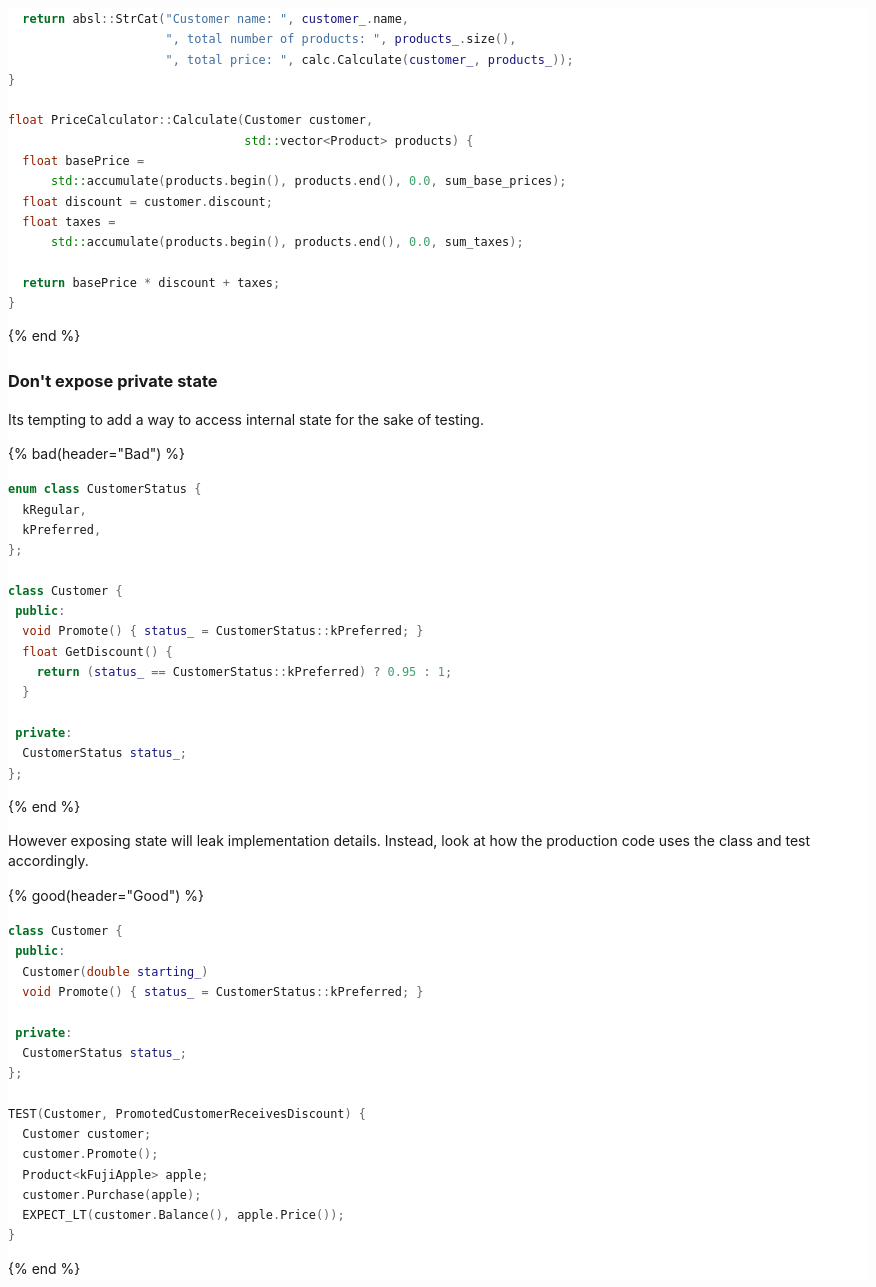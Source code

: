 ```cpp
  return absl::StrCat("Customer name: ", customer_.name,
                      ", total number of products: ", products_.size(),
                      ", total price: ", calc.Calculate(customer_, products_));
}

float PriceCalculator::Calculate(Customer customer,
                                 std::vector<Product> products) {
  float basePrice =
      std::accumulate(products.begin(), products.end(), 0.0, sum_base_prices);
  float discount = customer.discount;
  float taxes =
      std::accumulate(products.begin(), products.end(), 0.0, sum_taxes);

  return basePrice * discount + taxes;
}
```
{% end %}

### Don't expose private state

Its tempting to add a way to access internal state for the sake of testing.

{% bad(header="Bad") %}
```cpp
enum class CustomerStatus {
  kRegular,
  kPreferred,
};

class Customer {
 public:
  void Promote() { status_ = CustomerStatus::kPreferred; }
  float GetDiscount() {
    return (status_ == CustomerStatus::kPreferred) ? 0.95 : 1;
  }

 private:
  CustomerStatus status_;
};
```
{% end %}

However exposing state will leak implementation details. Instead, look at how the production code 
uses the class and test accordingly.

{% good(header="Good") %}
```cpp
class Customer {
 public:
  Customer(double starting_)
  void Promote() { status_ = CustomerStatus::kPreferred; }

 private:
  CustomerStatus status_;
};

TEST(Customer, PromotedCustomerReceivesDiscount) {
  Customer customer;
  customer.Promote();
  Product<kFujiApple> apple;
  customer.Purchase(apple);
  EXPECT_LT(customer.Balance(), apple.Price());
}
```
{% end %}
